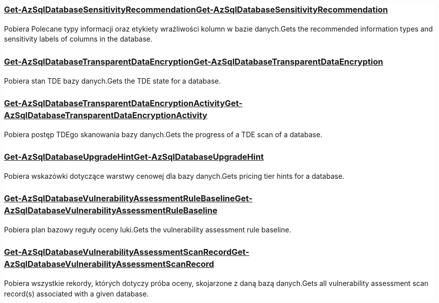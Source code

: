 ### [<span data-ttu-id="7e51e-213">Get-AzSqlDatabaseSensitivityRecommendation</span><span class="sxs-lookup"><span data-stu-id="7e51e-213">Get-AzSqlDatabaseSensitivityRecommendation</span></span>](Get-AzSqlDatabaseSensitivityRecommendation.md)
<span data-ttu-id="7e51e-214">Pobiera Polecane typy informacji oraz etykiety wrażliwości kolumn w bazie danych.</span><span class="sxs-lookup"><span data-stu-id="7e51e-214">Gets the recommended information types and sensitivity labels of columns in the database.</span></span>

### [<span data-ttu-id="7e51e-215">Get-AzSqlDatabaseTransparentDataEncryption</span><span class="sxs-lookup"><span data-stu-id="7e51e-215">Get-AzSqlDatabaseTransparentDataEncryption</span></span>](Get-AzSqlDatabaseTransparentDataEncryption.md)
<span data-ttu-id="7e51e-216">Pobiera stan TDE bazy danych.</span><span class="sxs-lookup"><span data-stu-id="7e51e-216">Gets the TDE state for a database.</span></span>

### [<span data-ttu-id="7e51e-217">Get-AzSqlDatabaseTransparentDataEncryptionActivity</span><span class="sxs-lookup"><span data-stu-id="7e51e-217">Get-AzSqlDatabaseTransparentDataEncryptionActivity</span></span>](Get-AzSqlDatabaseTransparentDataEncryptionActivity.md)
<span data-ttu-id="7e51e-218">Pobiera postęp TDEgo skanowania bazy danych.</span><span class="sxs-lookup"><span data-stu-id="7e51e-218">Gets the progress of a TDE scan of a database.</span></span>

### [<span data-ttu-id="7e51e-219">Get-AzSqlDatabaseUpgradeHint</span><span class="sxs-lookup"><span data-stu-id="7e51e-219">Get-AzSqlDatabaseUpgradeHint</span></span>](Get-AzSqlDatabaseUpgradeHint.md)
<span data-ttu-id="7e51e-220">Pobiera wskazówki dotyczące warstwy cenowej dla bazy danych.</span><span class="sxs-lookup"><span data-stu-id="7e51e-220">Gets pricing tier hints for a database.</span></span>

### [<span data-ttu-id="7e51e-221">Get-AzSqlDatabaseVulnerabilityAssessmentRuleBaseline</span><span class="sxs-lookup"><span data-stu-id="7e51e-221">Get-AzSqlDatabaseVulnerabilityAssessmentRuleBaseline</span></span>](Get-AzSqlDatabaseVulnerabilityAssessmentRuleBaseline.md)
<span data-ttu-id="7e51e-222">Pobiera plan bazowy reguły oceny luki.</span><span class="sxs-lookup"><span data-stu-id="7e51e-222">Gets the vulnerability assessment rule baseline.</span></span>

### [<span data-ttu-id="7e51e-223">Get-AzSqlDatabaseVulnerabilityAssessmentScanRecord</span><span class="sxs-lookup"><span data-stu-id="7e51e-223">Get-AzSqlDatabaseVulnerabilityAssessmentScanRecord</span></span>](Get-AzSqlDatabaseVulnerabilityAssessmentScanRecord.md)
<span data-ttu-id="7e51e-224">Pobiera wszystkie rekordy, których dotyczy próba oceny, skojarzone z daną bazą danych.</span><span class="sxs-lookup"><span data-stu-id="7e51e-224">Gets all vulnerability assessment scan record(s) associated with a given database.</span></span>
